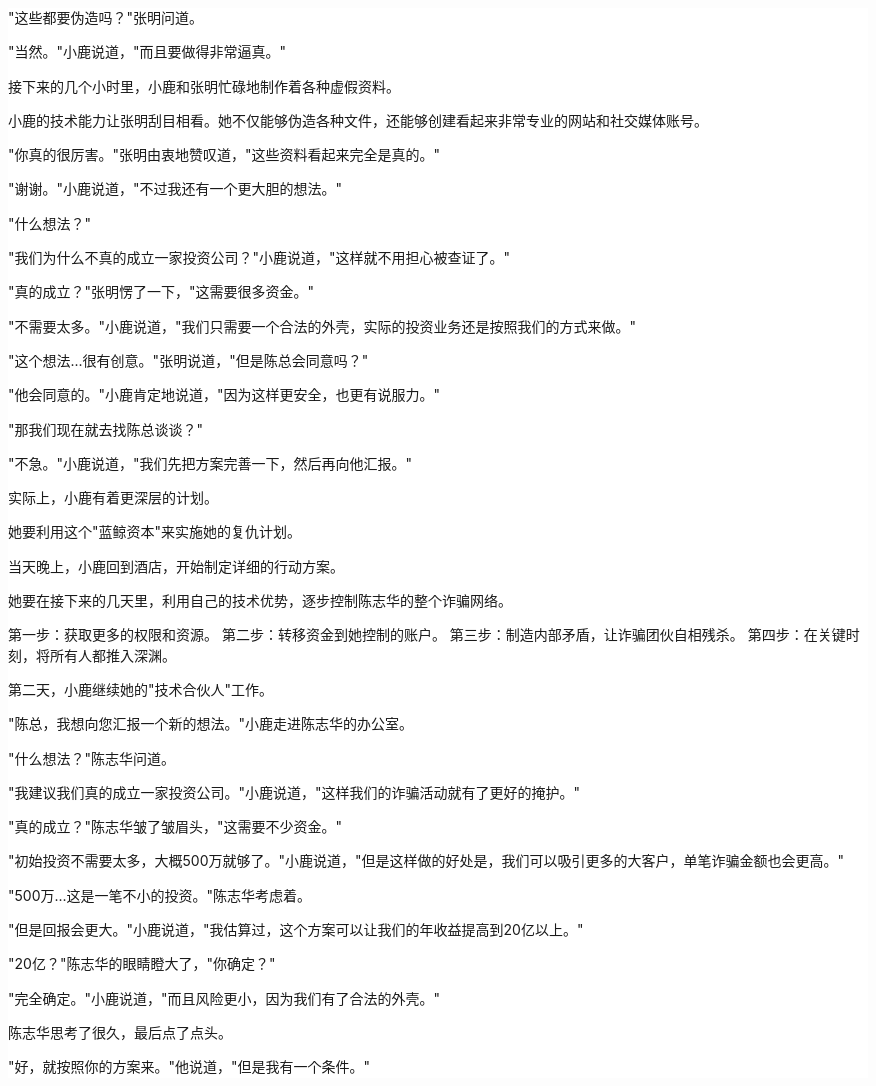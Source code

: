 "这些都要伪造吗？"张明问道。

"当然。"小鹿说道，"而且要做得非常逼真。"

接下来的几个小时里，小鹿和张明忙碌地制作着各种虚假资料。

小鹿的技术能力让张明刮目相看。她不仅能够伪造各种文件，还能够创建看起来非常专业的网站和社交媒体账号。

"你真的很厉害。"张明由衷地赞叹道，"这些资料看起来完全是真的。"

"谢谢。"小鹿说道，"不过我还有一个更大胆的想法。"

"什么想法？"

"我们为什么不真的成立一家投资公司？"小鹿说道，"这样就不用担心被查证了。"

"真的成立？"张明愣了一下，"这需要很多资金。"

"不需要太多。"小鹿说道，"我们只需要一个合法的外壳，实际的投资业务还是按照我们的方式来做。"

"这个想法...很有创意。"张明说道，"但是陈总会同意吗？"

"他会同意的。"小鹿肯定地说道，"因为这样更安全，也更有说服力。"

"那我们现在就去找陈总谈谈？"

"不急。"小鹿说道，"我们先把方案完善一下，然后再向他汇报。"

实际上，小鹿有着更深层的计划。

她要利用这个"蓝鲸资本"来实施她的复仇计划。

当天晚上，小鹿回到酒店，开始制定详细的行动方案。

她要在接下来的几天里，利用自己的技术优势，逐步控制陈志华的整个诈骗网络。

第一步：获取更多的权限和资源。
第二步：转移资金到她控制的账户。
第三步：制造内部矛盾，让诈骗团伙自相残杀。
第四步：在关键时刻，将所有人都推入深渊。

第二天，小鹿继续她的"技术合伙人"工作。

"陈总，我想向您汇报一个新的想法。"小鹿走进陈志华的办公室。

"什么想法？"陈志华问道。

"我建议我们真的成立一家投资公司。"小鹿说道，"这样我们的诈骗活动就有了更好的掩护。"

"真的成立？"陈志华皱了皱眉头，"这需要不少资金。"

"初始投资不需要太多，大概500万就够了。"小鹿说道，"但是这样做的好处是，我们可以吸引更多的大客户，单笔诈骗金额也会更高。"

"500万...这是一笔不小的投资。"陈志华考虑着。

"但是回报会更大。"小鹿说道，"我估算过，这个方案可以让我们的年收益提高到20亿以上。"

"20亿？"陈志华的眼睛瞪大了，"你确定？"

"完全确定。"小鹿说道，"而且风险更小，因为我们有了合法的外壳。"

陈志华思考了很久，最后点了点头。

"好，就按照你的方案来。"他说道，"但是我有一个条件。"
